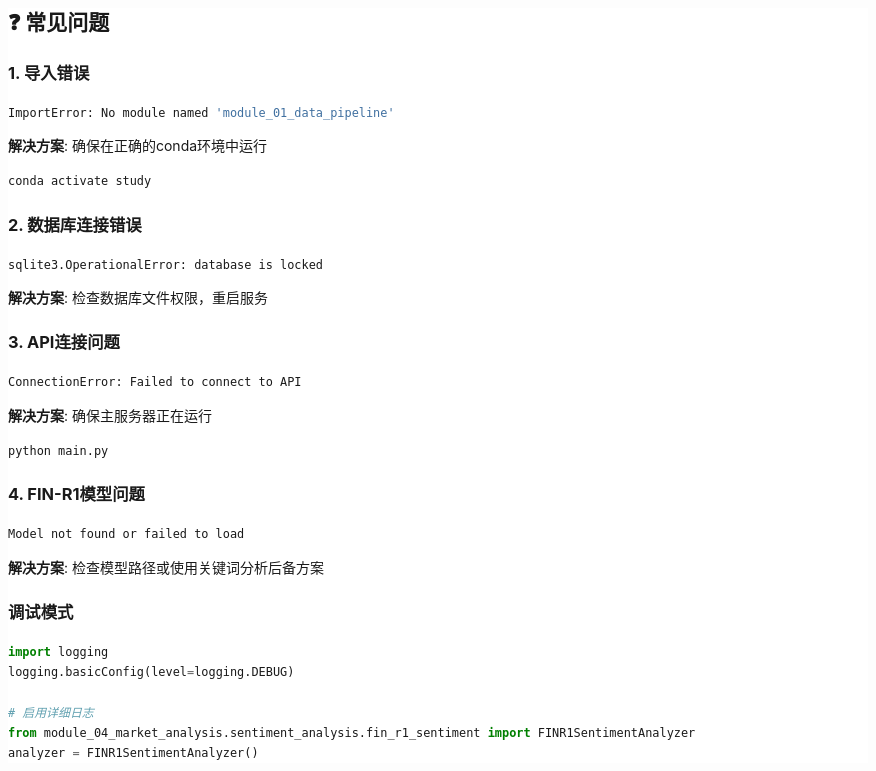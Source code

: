 ## ❓ 常见问题

### 1. 导入错误
```bash
ImportError: No module named 'module_01_data_pipeline'
```
**解决方案**: 确保在正确的conda环境中运行
```bash
conda activate study
```

### 2. 数据库连接错误
```bash
sqlite3.OperationalError: database is locked
```
**解决方案**: 检查数据库文件权限，重启服务

### 3. API连接问题
```bash
ConnectionError: Failed to connect to API
```
**解决方案**: 确保主服务器正在运行
```bash
python main.py
```

### 4. FIN-R1模型问题
```bash
Model not found or failed to load
```
**解决方案**: 检查模型路径或使用关键词分析后备方案

### 调试模式
```python
import logging
logging.basicConfig(level=logging.DEBUG)

# 启用详细日志
from module_04_market_analysis.sentiment_analysis.fin_r1_sentiment import FINR1SentimentAnalyzer
analyzer = FINR1SentimentAnalyzer()
```